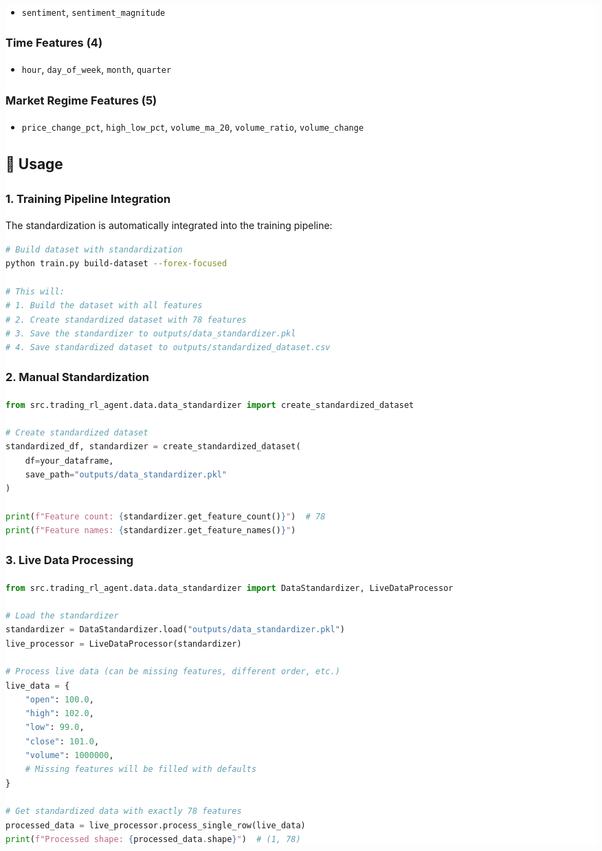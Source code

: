 - `sentiment`, `sentiment_magnitude`

### Time Features (4)

- `hour`, `day_of_week`, `month`, `quarter`

### Market Regime Features (5)

- `price_change_pct`, `high_low_pct`, `volume_ma_20`, `volume_ratio`, `volume_change`

## 🔧 Usage

### 1. Training Pipeline Integration

The standardization is automatically integrated into the training pipeline:

```bash
# Build dataset with standardization
python train.py build-dataset --forex-focused

# This will:
# 1. Build the dataset with all features
# 2. Create standardized dataset with 78 features
# 3. Save the standardizer to outputs/data_standardizer.pkl
# 4. Save standardized dataset to outputs/standardized_dataset.csv
```

### 2. Manual Standardization

```python
from src.trading_rl_agent.data.data_standardizer import create_standardized_dataset

# Create standardized dataset
standardized_df, standardizer = create_standardized_dataset(
    df=your_dataframe,
    save_path="outputs/data_standardizer.pkl"
)

print(f"Feature count: {standardizer.get_feature_count()}")  # 78
print(f"Feature names: {standardizer.get_feature_names()}")
```

### 3. Live Data Processing

```python
from src.trading_rl_agent.data.data_standardizer import DataStandardizer, LiveDataProcessor

# Load the standardizer
standardizer = DataStandardizer.load("outputs/data_standardizer.pkl")
live_processor = LiveDataProcessor(standardizer)

# Process live data (can be missing features, different order, etc.)
live_data = {
    "open": 100.0,
    "high": 102.0,
    "low": 99.0,
    "close": 101.0,
    "volume": 1000000,
    # Missing features will be filled with defaults
}

# Get standardized data with exactly 78 features
processed_data = live_processor.process_single_row(live_data)
print(f"Processed shape: {processed_data.shape}")  # (1, 78)
```

